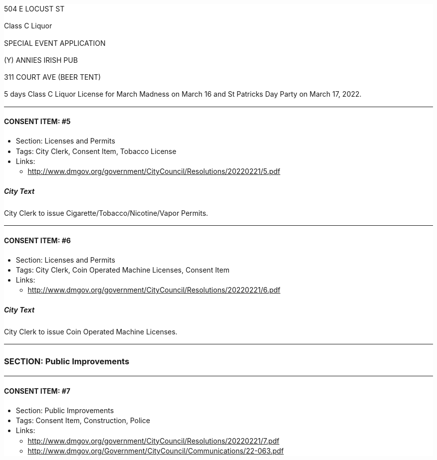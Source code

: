 504 E LOCUST ST 

Class C Liquor 

SPECIAL EVENT APPLICATION 

(Y) ANNIES IRISH PUB 

311 COURT AVE (BEER TENT) 

5 days 
 Class C Liquor License for March Madness on March 16 and St Patricks Day Party 
on March 17, 2022. 



---

#### CONSENT ITEM: #5

- Section: Licenses and Permits
- Tags: City Clerk, Consent Item, Tobacco License
- Links:
  - http://www.dmgov.org/government/CityCouncil/Resolutions/20220221/5.pdf

##### City Text


City Clerk to issue Cigarette/Tobacco/Nicotine/Vapor Permits. 



---

#### CONSENT ITEM: #6

- Section: Licenses and Permits
- Tags: City Clerk, Coin Operated Machine Licenses, Consent Item
- Links:
  - http://www.dmgov.org/government/CityCouncil/Resolutions/20220221/6.pdf

##### City Text


City Clerk to issue Coin Operated Machine Licenses. 



---

### SECTION: Public Improvements

---

#### CONSENT ITEM: #7

- Section: Public Improvements
- Tags: Consent Item, Construction, Police
- Links:
  - http://www.dmgov.org/government/CityCouncil/Resolutions/20220221/7.pdf
  - http://www.dmgov.org/Government/CityCouncil/Communications/22-063.pdf
